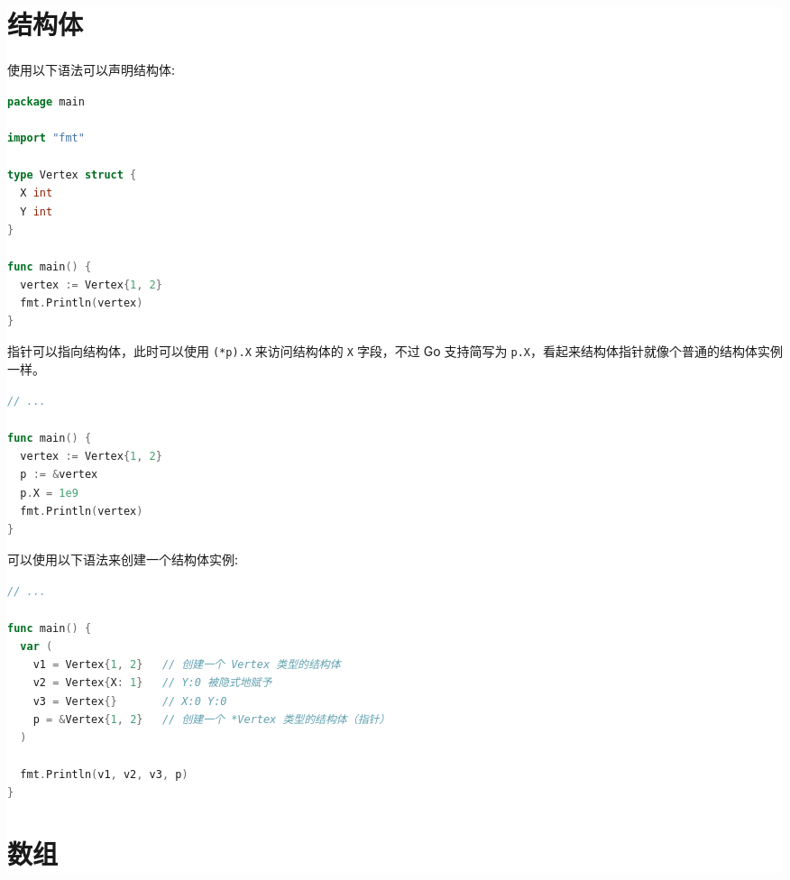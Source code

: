
# 结构体

使用以下语法可以声明结构体:

```go
package main

import "fmt"

type Vertex struct {
  X int
  Y int
}

func main() {
  vertex := Vertex{1, 2}
  fmt.Println(vertex)
}
```

指针可以指向结构体，此时可以使用 `(*p).X` 来访问结构体的 `X` 字段，不过 Go 支持简写为 `p.X`，看起来结构体指针就像个普通的结构体实例一样。

```go
// ...

func main() {
  vertex := Vertex{1, 2}
  p := &vertex
  p.X = 1e9
  fmt.Println(vertex)
}
```

可以使用以下语法来创建一个结构体实例:

```go
// ...

func main() {
  var (
    v1 = Vertex{1, 2}   // 创建一个 Vertex 类型的结构体
    v2 = Vertex{X: 1}   // Y:0 被隐式地赋予
    v3 = Vertex{}       // X:0 Y:0
    p = &Vertex{1, 2}   // 创建一个 *Vertex 类型的结构体（指针）
  )

  fmt.Println(v1, v2, v3, p)
}
```


# 数组
